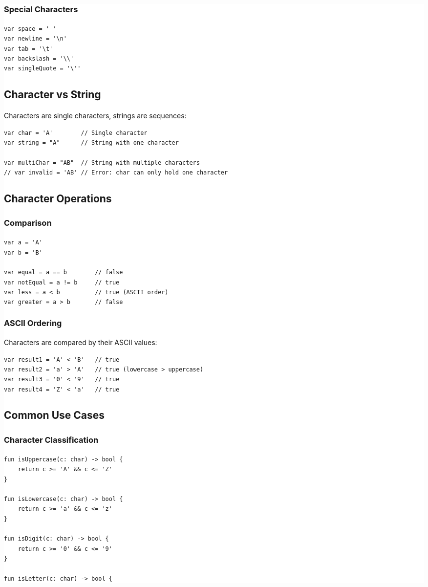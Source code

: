 ### Special Characters

```razen
var space = ' '
var newline = '\n'
var tab = '\t'
var backslash = '\\'
var singleQuote = '\''
```

## Character vs String

Characters are single characters, strings are sequences:

```razen
var char = 'A'        // Single character
var string = "A"      // String with one character

var multiChar = "AB"  // String with multiple characters
// var invalid = 'AB' // Error: char can only hold one character
```

## Character Operations

### Comparison

```razen
var a = 'A'
var b = 'B'

var equal = a == b        // false
var notEqual = a != b     // true
var less = a < b          // true (ASCII order)
var greater = a > b       // false
```

### ASCII Ordering

Characters are compared by their ASCII values:

```razen
var result1 = 'A' < 'B'   // true
var result2 = 'a' > 'A'   // true (lowercase > uppercase)
var result3 = '0' < '9'   // true
var result4 = 'Z' < 'a'   // true
```

## Common Use Cases

### Character Classification

```razen
fun isUppercase(c: char) -> bool {
    return c >= 'A' && c <= 'Z'
}

fun isLowercase(c: char) -> bool {
    return c >= 'a' && c <= 'z'
}

fun isDigit(c: char) -> bool {
    return c >= '0' && c <= '9'
}

fun isLetter(c: char) -> bool {
```
